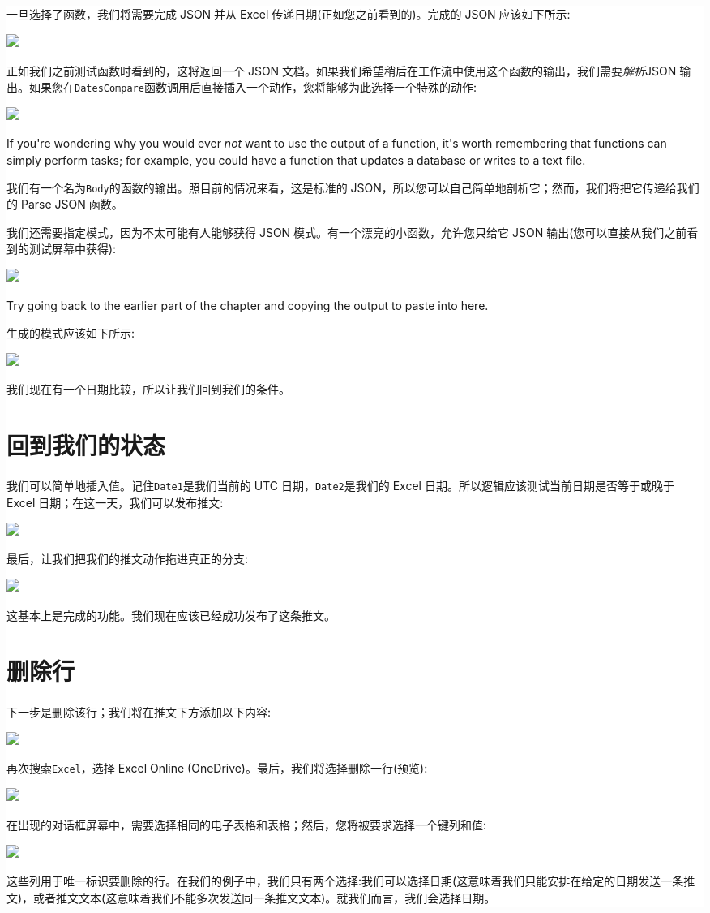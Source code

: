 一旦选择了函数，我们将需要完成 JSON 并从 Excel 传递日期(正如您之前看到的)。完成的 JSON 应该如下所示:

![](assets/8717d87d-5cd2-4dcc-b636-e1ea64f6b236.png)

正如我们之前测试函数时看到的，这将返回一个 JSON 文档。如果我们希望稍后在工作流中使用这个函数的输出，我们需要*解析*JSON 输出。如果您在`DatesCompare`函数调用后直接插入一个动作，您将能够为此选择一个特殊的动作:

![](assets/a0edfb43-f866-44db-b716-9b114bc5743d.png)

If you're wondering why you would ever *not* want to use the output of a function, it's worth remembering that functions can simply perform tasks; for example, you could have a function that updates a database or writes to a text file.

我们有一个名为`Body`的函数的输出。照目前的情况来看，这是标准的 JSON，所以您可以自己简单地剖析它；然而，我们将把它传递给我们的 Parse JSON 函数。

我们还需要指定模式，因为不太可能有人能够获得 JSON 模式。有一个漂亮的小函数，允许您只给它 JSON 输出(您可以直接从我们之前看到的测试屏幕中获得):

![](assets/98e029b0-0b1c-48eb-b145-f21f9b1c3cd0.png)

Try going back to the earlier part of the chapter and copying the output to paste into here.

生成的模式应该如下所示:

![](assets/4a4a3ace-6d8f-4a2d-a93c-259d138048c9.png)

我们现在有一个日期比较，所以让我们回到我们的条件。

# 回到我们的状态

我们可以简单地插入值。记住`Date1`是我们当前的 UTC 日期，`Date2`是我们的 Excel 日期。所以逻辑应该测试当前日期是否等于或晚于 Excel 日期；在这一天，我们可以发布推文:

![](assets/5afa40ca-e73f-45aa-85e4-cc48912dccc1.png)

最后，让我们把我们的推文动作拖进真正的分支:

![](assets/f5fa9002-285d-4023-9cee-f7a3322c7159.png)

这基本上是完成的功能。我们现在应该已经成功发布了这条推文。

# 删除行

下一步是删除该行；我们将在推文下方添加以下内容:

![](assets/6d2540e0-a248-4dec-b944-d07454983e2a.png)

再次搜索`Excel`，选择 Excel Online (OneDrive)。最后，我们将选择删除一行(预览):

![](assets/b31c3578-0a0c-494e-9ea6-5438f8689387.png)

在出现的对话框屏幕中，需要选择相同的电子表格和表格；然后，您将被要求选择一个键列和值:

![](assets/05509603-b098-45b7-b249-c9b4070416ab.png)

这些列用于唯一标识要删除的行。在我们的例子中，我们只有两个选择:我们可以选择日期(这意味着我们只能安排在给定的日期发送一条推文)，或者推文文本(这意味着我们不能多次发送同一条推文文本)。就我们而言，我们会选择日期。
